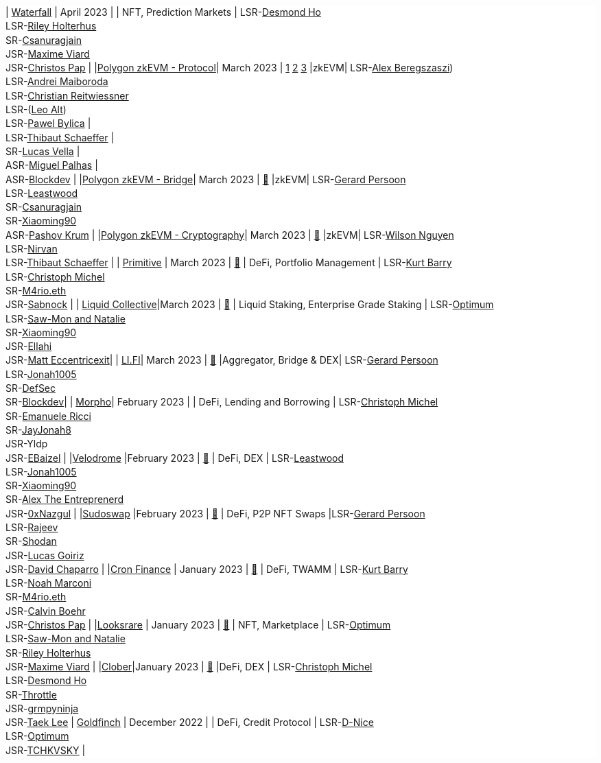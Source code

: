 | [Waterfall](https://www.waterfall.market/) | April 2023 | | NFT, Prediction Markets | LSR-[Desmond Ho](https://cantina.xyz/u/HickupHH3) <br> LSR-[Riley Holterhus](https://twitter.com/rileyholterhus) <br> SR-[Csanuragjain](https://cantina.xyz/u/csanuragjain) <br> JSR-[Maxime Viard](https://github.com/skimaharvey) <br> JSR-[Christos Pap](https://cantina.xyz/u/christos-eth) |
|[Polygon zkEVM - Protocol](https://polygon.technology/polygon-zkevm)| March 2023 | [1](./pdfs/PolygonzkEVM-Protocol/zkEVM-engagement-1-Spearbit-27-March.pdf) [2](./pdfs/PolygonzkEVM-Protocol/zkEVM-engagement-2-Spearbit-27-March.pdf) [3](./pdfs/PolygonzkEVM-Protocol/zkEVM-engagement-3-Spearbit-6-April.pdf) |zkEVM| LSR-[Alex Beregszaszi](https://cantina.xyz/u/axic)) <br> LSR-[Andrei Maiboroda](https://twitter.com/gumb00) <br> LSR-[Christian Reitwiessner](https://twitter.com/ethchris) <br> LSR-([Leo Alt](https://twitter.com/leonardoalt)) <br> LSR-[Pawel Bylica](https://twitter.com/chfast) | <br> LSR-[Thibaut Schaeffer](https://twitter.com/vanderkriek) | <br> SR-[Lucas Vella]() | <br> ASR-[Miguel Palhas](https://twitter.com/naps62) | <br> ASR-[Blockdev](https://cantina.xyz/u/0xbok) |
|[Polygon zkEVM - Bridge](https://polygon.technology/polygon-zkevm)| March 2023 | [:page_facing_up:](./pdfs/zkEVM-bridge-Spearbit-27-March.pdf) |zkEVM| LSR-[Gerard Persoon](https://cantina.xyz/u/gpersoon) <br> LSR-[Leastwood](https://twitter.com/0xleastwood) <br> SR-[Csanuragjain](https://cantina.xyz/u/csanuragjain) <br> SR-[Xiaoming90](https://twitter.com/xiaoming9090) <br> ASR-[Pashov Krum](https://twitter.com/pashovkrum) |
|[Polygon zkEVM - Cryptography](https://polygon.technology/polygon-zkevm)| March 2023 | [:page_facing_up:](./pdfs/zkEVM-Cryptography-Spearbit-27-March.pdf) |zkEVM| LSR-[Wilson Nguyen](https://twitter.com/mercysjest) <br> LSR-[Nirvan](https://twitter.com/nirvan_tyagi) <br> LSR-[Thibaut Schaeffer](https://twitter.com/vanderkriek) |
| [Primitive](https://www.primitive.xyz/) | March 2023 | [:page_facing_up:](./pdfs/Primitive-Spearbit-Security-Review.pdf) | DeFi, Portfolio Management | LSR-[Kurt Barry](http://cantina.xyz/u/kmbarry1) <br> LSR-[Christoph Michel](https://twitter.com/cmichelio) <br> SR-[M4rio.eth](https://cantina.xyz/u/m4rio) <br> JSR-[Sabnock](https://twitter.com/Sabnock66) | 
| [Liquid Collective](https://alluvial.finance)|March 2023 | [:page_facing_up:](pdfs/LiquidCollective3-Spearbit-Security-Review.pdf) | Liquid Staking, Enterprise Grade Staking | LSR-[Optimum](https://cantina.xyz/u/optimumsec) <br> LSR-[Saw-Mon and Natalie](https://cantina.xyz/u/Saw-mon-and-Natalie) <br> SR-[Xiaoming90](https://twitter.com/xiaoming9090) <br> JSR-[Ellahi](https://github.com/Ellahinator) <br> JSR-[Matt Eccentricexit](https://github.com/eccentricexit)|
| [LI.FI](https://li.fi)| March 2023  | [:page_facing_up:](pdfs/LIFI-retainer1-Spearbit-Security-Review.pdf) |Aggregator, Bridge & DEX| LSR-[Gerard Persoon](https://cantina.xyz/u/gpersoon) <br> LSR-[Jonah1005](https://twitter.com/Jonah1005W) <br> SR-[DefSec](https://cantina.xyz/u/defsec) <br> SR-[Blockdev](https://cantina.xyz/u/0xbok)|
| [Morpho](https://www.morpho.xyz)| February 2023 |  | DeFi, Lending and Borrowing | LSR-[Christoph Michel](https://twitter.com/cmichelio) <br> SR-[Emanuele Ricci](https://twitter.com/StErMi) <br> SR-[JayJonah8](https://twitter.com/jayjonah88) <br> JSR-Yldp <br> JSR-[EBaizel](https://twitter.com/emilebaizel) |
|[Velodrome](https://app.velodrome.finance/) |February 2023 | [:page_facing_up:](pdfs/Velodrome-Spearbit-Security-Review.pdf) | DeFi, DEX | LSR-[Leastwood](https://twitter.com/0xleastwood) <br> LSR-[Jonah1005](https://twitter.com/Jonah1005W) <br> SR-[Xiaoming90](https://twitter.com/xiaoming9090) <br> SR-[Alex The Entreprenerd](https://twitter.com/GalloDaSballo) <br> JSR-[0xNazgul](https://twitter.com/0xNazgul) |
|[Sudoswap](https://sudoswap.xyz) |February 2023 | [:page_facing_up:](./pdfs/SudoswapLSSVM2-Spearbit-Security-Review.pdf) | DeFi, P2P NFT Swaps |LSR-[Gerard Persoon](https://cantina.xyz/u/gpersoon) <br> LSR-[Rajeev](https://cantina.xyz/u/0xrajeev) <br> SR-[Shodan]() <br> JSR-[Lucas Goiriz](https://cantina.xyz/u/luksgrin) <br> JSR-[David Chaparro](https://cantina.xyz/u/deivitto) |
|[Cron Finance](https://github.com/Cron-Finance/Cron-Finance) | January 2023 | [:page_facing_up:](./pdfs/CronFinance-Spearbit-Security-Review.pdf) | DeFi, TWAMM | LSR-[Kurt Barry](http://cantina.xyz/u/kmbarry1) <br> LSR-[Noah Marconi](https://cantina.xyz/u/noah) <br> SR-[M4rio.eth](https://cantina.xyz/u/m4rio) <br> JSR-[Calvin Boehr](https://github.com/calvbore) <br> JSR-[Christos Pap](https://cantina.xyz/u/christos-eth) |
|[Looksrare](https://looksrare.org/) | January 2023 | [:page_facing_up:](./pdfs/LooksRare-Spearbit-Security-Review.pdf) | NFT, Marketplace | LSR-[Optimum](https://cantina.xyz/u/optimumsec) <br> LSR-[Saw-Mon and Natalie](https://cantina.xyz/u/Saw-mon-and-Natalie) <br> SR-[Riley Holterhus](https://twitter.com/rileyholterhus) <br> JSR-[Maxime Viard](https://github.com/skimaharvey) |
|[Clober](https://clober.io)|January 2023 | [:page_facing_up:](./pdfs/Clober-Spearbit-Security-Review.pdf) |DeFi, DEX | LSR-[Christoph Michel](https://twitter.com/cmichelio) <br> LSR-[Desmond Ho](https://cantina.xyz/u/HickupHH3) <br> SR-[Throttle](https://twitter.com/Throt7le) <br> JSR-[grmpyninja](https://github.com/grmpyninja) <br> JSR-[Taek Lee](https://twitter.com/leekt216)
| [Goldfinch](https://goldfinch.finance) | December 2022  | | DeFi, Credit Protocol | LSR-[D-Nice](https://github.com/D-Nice) <br> LSR-[Optimum](https://cantina.xyz/u/optimumsec) <br> JSR-[TCHKVSKY](https://github.com/TCHKVSKY) |